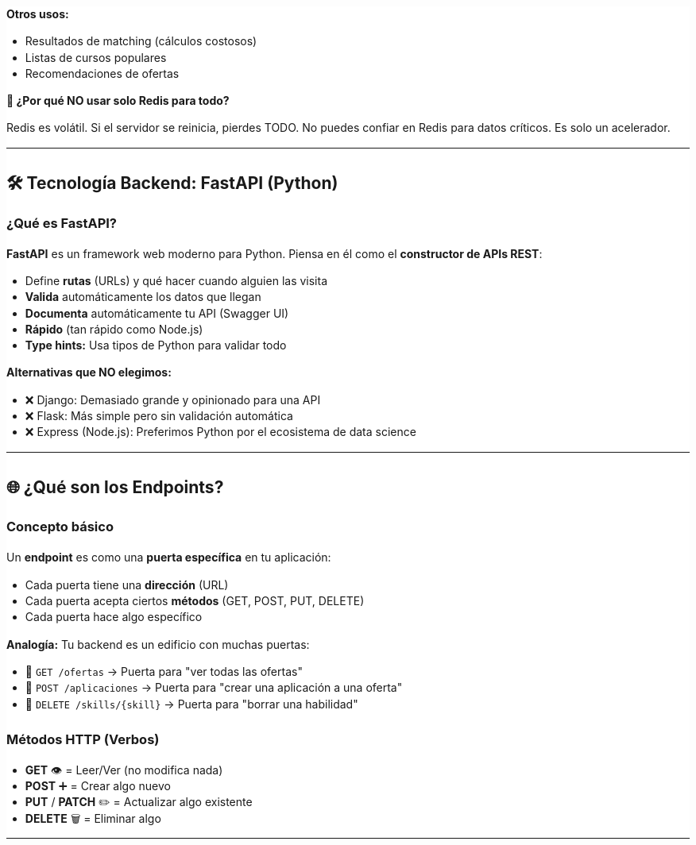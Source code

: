 **Otros usos:**
- Resultados de matching (cálculos costosos)
- Listas de cursos populares
- Recomendaciones de ofertas

**🚫 ¿Por qué NO usar solo Redis para todo?**

Redis es volátil. Si el servidor se reinicia, pierdes TODO. No puedes confiar en Redis para datos críticos. Es solo un acelerador.

---

## 🛠️ Tecnología Backend: FastAPI (Python)

### ¿Qué es FastAPI?

**FastAPI** es un framework web moderno para Python. Piensa en él como el **constructor de APIs REST**:
- Define **rutas** (URLs) y qué hacer cuando alguien las visita
- **Valida** automáticamente los datos que llegan
- **Documenta** automáticamente tu API (Swagger UI)
- **Rápido** (tan rápido como Node.js)
- **Type hints:** Usa tipos de Python para validar todo

**Alternativas que NO elegimos:**
- ❌ Django: Demasiado grande y opinionado para una API
- ❌ Flask: Más simple pero sin validación automática
- ❌ Express (Node.js): Preferimos Python por el ecosistema de data science

---

## 🌐 ¿Qué son los Endpoints?

### Concepto básico

Un **endpoint** es como una **puerta específica** en tu aplicación:
- Cada puerta tiene una **dirección** (URL)
- Cada puerta acepta ciertos **métodos** (GET, POST, PUT, DELETE)
- Cada puerta hace algo específico

**Analogía:** Tu backend es un edificio con muchas puertas:
- 🚪 `GET /ofertas` → Puerta para "ver todas las ofertas"
- 🚪 `POST /aplicaciones` → Puerta para "crear una aplicación a una oferta"
- 🚪 `DELETE /skills/{skill}` → Puerta para "borrar una habilidad"

### Métodos HTTP (Verbos)

- **GET** 👁️ = Leer/Ver (no modifica nada)
- **POST** ➕ = Crear algo nuevo
- **PUT** / **PATCH** ✏️ = Actualizar algo existente
- **DELETE** 🗑️ = Eliminar algo

---
